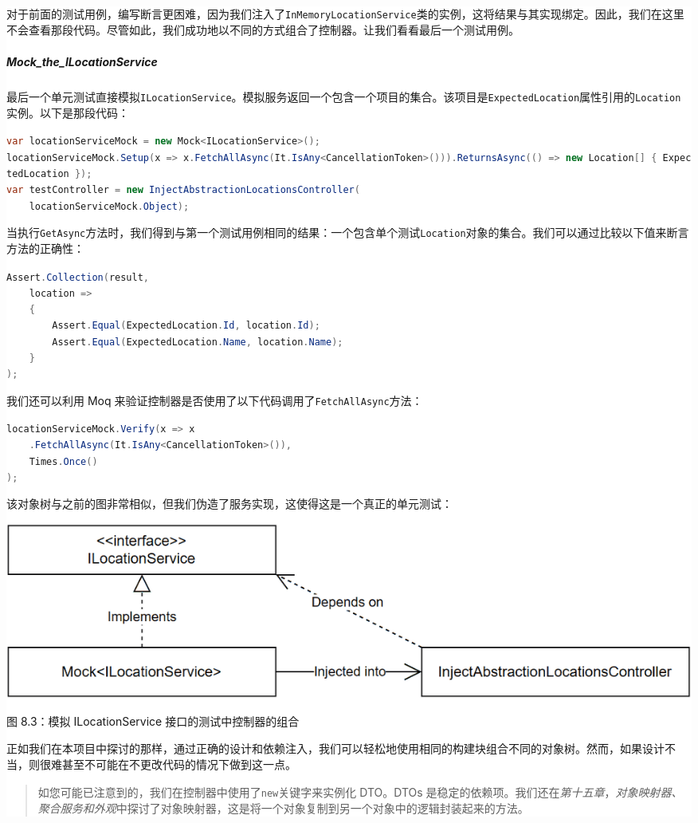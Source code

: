 对于前面的测试用例，编写断言更困难，因为我们注入了`InMemoryLocationService`类的实例，这将结果与其实现绑定。因此，我们在这里不会查看那段代码。尽管如此，我们成功地以不同的方式组合了控制器。让我们看看最后一个测试用例。

##### Mock_the_ILocationService

最后一个单元测试直接模拟`ILocationService`。模拟服务返回一个包含一个项目的集合。该项目是`ExpectedLocation`属性引用的`Location`实例。以下是那段代码：

```cs
var locationServiceMock = new Mock<ILocationService>();
locationServiceMock.Setup(x => x.FetchAllAsync(It.IsAny<CancellationToken>())).ReturnsAsync(() => new Location[] { ExpectedLocation });
var testController = new InjectAbstractionLocationsController(
    locationServiceMock.Object);
```

当执行`GetAsync`方法时，我们得到与第一个测试用例相同的结果：一个包含单个测试`Location`对象的集合。我们可以通过比较以下值来断言方法的正确性：

```cs
Assert.Collection(result,
    location =>
    {
        Assert.Equal(ExpectedLocation.Id, location.Id);
        Assert.Equal(ExpectedLocation.Name, location.Name);
    }
);
```

我们还可以利用 Moq 来验证控制器是否使用了以下代码调用了`FetchAllAsync`方法：

```cs
locationServiceMock.Verify(x => x
    .FetchAllAsync(It.IsAny<CancellationToken>()),
    Times.Once()
);
```

该对象树与之前的图非常相似，但我们伪造了服务实现，这使得这是一个真正的单元测试：

![图 8.3：模拟 ILocationService 接口的测试中控制器的组合](img/file42.png)

图 8.3：模拟 ILocationService 接口的测试中控制器的组合

正如我们在本项目中探讨的那样，通过正确的设计和依赖注入，我们可以轻松地使用相同的构建块组合不同的对象树。然而，如果设计不当，则很难甚至不可能在不更改代码的情况下做到这一点。

> 如您可能已注意到的，我们在控制器中使用了`new`关键字来实例化 DTO。DTOs 是稳定的依赖项。我们还在*第十五章*，*对象映射器、聚合服务和外观*中探讨了对象映射器，这是将一个对象复制到另一个对象中的逻辑封装起来的方法。
